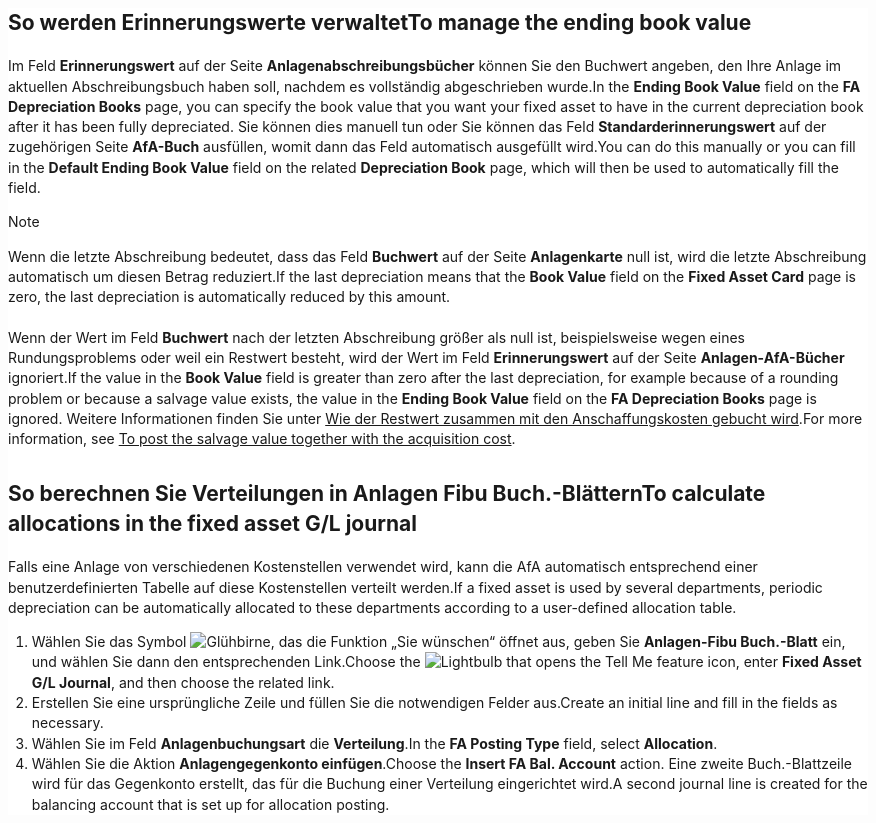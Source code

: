 ## <a name="to-manage-the-ending-book-value"></a><span data-ttu-id="f12a4-140">So werden Erinnerungswerte verwaltet</span><span class="sxs-lookup"><span data-stu-id="f12a4-140">To manage the ending book value</span></span>
<span data-ttu-id="f12a4-141">Im Feld **Erinnerungswert** auf der Seite **Anlagenabschreibungsbücher** können Sie den Buchwert angeben, den Ihre Anlage im aktuellen Abschreibungsbuch haben soll, nachdem es vollständig abgeschrieben wurde.</span><span class="sxs-lookup"><span data-stu-id="f12a4-141">In the **Ending Book Value** field on the **FA Depreciation Books** page, you can specify the book value that you want your fixed asset to have in the current depreciation book after it has been fully depreciated.</span></span> <span data-ttu-id="f12a4-142">Sie können dies manuell tun oder Sie können das Feld **Standarderinnerungswert** auf der zugehörigen Seite **AfA-Buch** ausfüllen, womit dann das Feld automatisch ausgefüllt wird.</span><span class="sxs-lookup"><span data-stu-id="f12a4-142">You can do this manually or you can fill in the **Default Ending Book Value** field on the related **Depreciation Book** page, which will then be used to automatically fill the field.</span></span>

> [!NOTE]
> <span data-ttu-id="f12a4-143">Wenn die letzte Abschreibung bedeutet, dass das Feld **Buchwert** auf der Seite **Anlagenkarte** null ist, wird die letzte Abschreibung automatisch um diesen Betrag reduziert.</span><span class="sxs-lookup"><span data-stu-id="f12a4-143">If the last depreciation means that the **Book Value** field on the **Fixed Asset Card** page is zero, the last depreciation is automatically reduced by this amount.</span></span><br /><br />
> <span data-ttu-id="f12a4-144">Wenn der Wert im Feld **Buchwert** nach der letzten Abschreibung größer als null ist, beispielsweise wegen eines Rundungsproblems oder weil ein Restwert besteht, wird der Wert im Feld **Erinnerungswert** auf der Seite **Anlagen-AfA-Bücher** ignoriert.</span><span class="sxs-lookup"><span data-stu-id="f12a4-144">If the value in the **Book Value** field is greater than zero after the last depreciation,  for example because of a rounding problem or because a salvage value exists, the value in the **Ending Book Value** field on the **FA Depreciation Books** page is ignored.</span></span> <span data-ttu-id="f12a4-145">Weitere Informationen finden Sie unter [Wie der Restwert zusammen mit den Anschaffungskosten gebucht wird](fa-how-acquire.md#to-post-the-salvage-value-together-with-the-acquisition-cost).</span><span class="sxs-lookup"><span data-stu-id="f12a4-145">For more information, see [To post the salvage value together with the acquisition cost](fa-how-acquire.md#to-post-the-salvage-value-together-with-the-acquisition-cost).</span></span>

## <a name="to-calculate-allocations-in-the-fixed-asset-gl-journal"></a><span data-ttu-id="f12a4-146">So berechnen Sie Verteilungen in Anlagen Fibu Buch.-Blättern</span><span class="sxs-lookup"><span data-stu-id="f12a4-146">To calculate allocations in the fixed asset G/L journal</span></span>
<span data-ttu-id="f12a4-147">Falls eine Anlage von verschiedenen Kostenstellen verwendet wird, kann die AfA automatisch entsprechend einer benutzerdefinierten Tabelle auf diese Kostenstellen verteilt werden.</span><span class="sxs-lookup"><span data-stu-id="f12a4-147">If a fixed asset is used by several departments, periodic depreciation can be automatically allocated to these departments according to a user-defined allocation table.</span></span>  

1. <span data-ttu-id="f12a4-148">Wählen Sie das Symbol ![Glühbirne, das die Funktion „Sie wünschen“ öffnet](media/ui-search/search_small.png "Tell Me-Funktion") aus, geben Sie **Anlagen-Fibu Buch.-Blatt** ein, und wählen Sie dann den entsprechenden Link.</span><span class="sxs-lookup"><span data-stu-id="f12a4-148">Choose the ![Lightbulb that opens the Tell Me feature](media/ui-search/search_small.png "Tell me what you want to do") icon, enter **Fixed Asset G/L Journal**, and then choose the related link.</span></span>  
2. <span data-ttu-id="f12a4-149">Erstellen Sie eine ursprüngliche Zeile und füllen Sie die notwendigen Felder aus.</span><span class="sxs-lookup"><span data-stu-id="f12a4-149">Create an initial line and fill in the fields as necessary.</span></span>
3. <span data-ttu-id="f12a4-150">Wählen Sie im Feld **Anlagenbuchungsart** die **Verteilung**.</span><span class="sxs-lookup"><span data-stu-id="f12a4-150">In the **FA Posting Type** field, select **Allocation**.</span></span>  
4. <span data-ttu-id="f12a4-151">Wählen Sie die Aktion **Anlagengegenkonto einfügen**.</span><span class="sxs-lookup"><span data-stu-id="f12a4-151">Choose the **Insert FA Bal. Account** action.</span></span> <span data-ttu-id="f12a4-152">Eine zweite Buch.-Blattzeile wird für das Gegenkonto erstellt, das für die Buchung einer Verteilung eingerichtet wird.</span><span class="sxs-lookup"><span data-stu-id="f12a4-152">A second journal line is created for the balancing account that is set up for allocation posting.</span></span>  